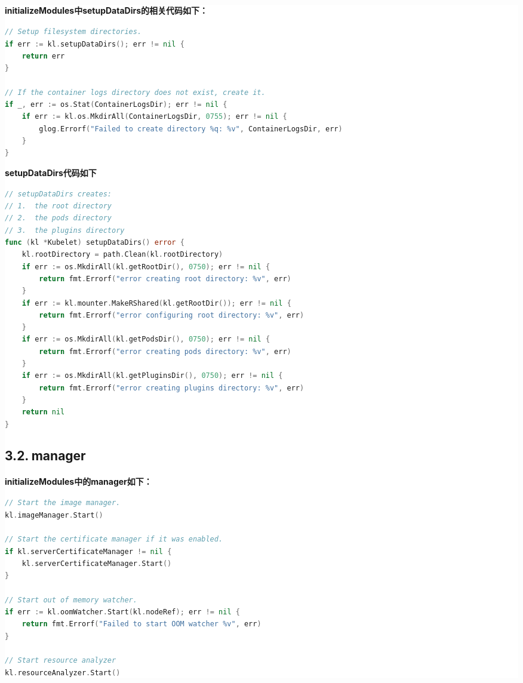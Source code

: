 **initializeModules中setupDataDirs的相关代码如下：**

```go
// Setup filesystem directories.
if err := kl.setupDataDirs(); err != nil {
	return err
}

// If the container logs directory does not exist, create it.
if _, err := os.Stat(ContainerLogsDir); err != nil {
	if err := kl.os.MkdirAll(ContainerLogsDir, 0755); err != nil {
		glog.Errorf("Failed to create directory %q: %v", ContainerLogsDir, err)
	}
}
```

**setupDataDirs代码如下**

```go
// setupDataDirs creates:
// 1.  the root directory
// 2.  the pods directory
// 3.  the plugins directory
func (kl *Kubelet) setupDataDirs() error {
	kl.rootDirectory = path.Clean(kl.rootDirectory)
	if err := os.MkdirAll(kl.getRootDir(), 0750); err != nil {
		return fmt.Errorf("error creating root directory: %v", err)
	}
	if err := kl.mounter.MakeRShared(kl.getRootDir()); err != nil {
		return fmt.Errorf("error configuring root directory: %v", err)
	}
	if err := os.MkdirAll(kl.getPodsDir(), 0750); err != nil {
		return fmt.Errorf("error creating pods directory: %v", err)
	}
	if err := os.MkdirAll(kl.getPluginsDir(), 0750); err != nil {
		return fmt.Errorf("error creating plugins directory: %v", err)
	}
	return nil
}
```

## 3.2. manager

**initializeModules中的manager如下：**

```go
// Start the image manager.
kl.imageManager.Start()

// Start the certificate manager if it was enabled.
if kl.serverCertificateManager != nil {
	kl.serverCertificateManager.Start()
}

// Start out of memory watcher.
if err := kl.oomWatcher.Start(kl.nodeRef); err != nil {
	return fmt.Errorf("Failed to start OOM watcher %v", err)
}

// Start resource analyzer
kl.resourceAnalyzer.Start()
```
